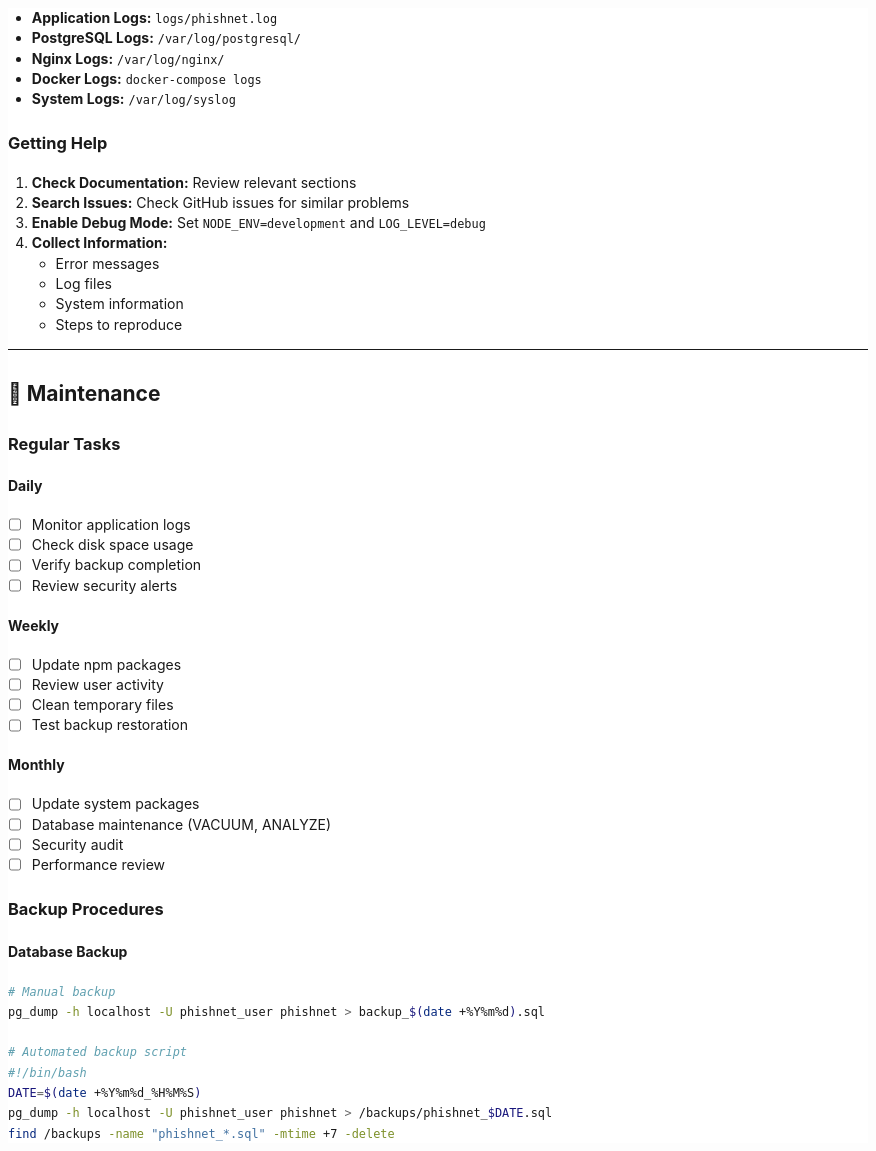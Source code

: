 - **Application Logs:** `logs/phishnet.log`
- **PostgreSQL Logs:** `/var/log/postgresql/`
- **Nginx Logs:** `/var/log/nginx/`
- **Docker Logs:** `docker-compose logs`
- **System Logs:** `/var/log/syslog`

### Getting Help

1. **Check Documentation:** Review relevant sections
2. **Search Issues:** Check GitHub issues for similar problems
3. **Enable Debug Mode:** Set `NODE_ENV=development` and `LOG_LEVEL=debug`
4. **Collect Information:**
   - Error messages
   - Log files
   - System information
   - Steps to reproduce

---

## 🔄 Maintenance

### Regular Tasks

#### Daily
- [ ] Monitor application logs
- [ ] Check disk space usage
- [ ] Verify backup completion
- [ ] Review security alerts

#### Weekly
- [ ] Update npm packages
- [ ] Review user activity
- [ ] Clean temporary files
- [ ] Test backup restoration

#### Monthly
- [ ] Update system packages
- [ ] Database maintenance (VACUUM, ANALYZE)
- [ ] Security audit
- [ ] Performance review

### Backup Procedures

#### Database Backup
```bash
# Manual backup
pg_dump -h localhost -U phishnet_user phishnet > backup_$(date +%Y%m%d).sql

# Automated backup script
#!/bin/bash
DATE=$(date +%Y%m%d_%H%M%S)
pg_dump -h localhost -U phishnet_user phishnet > /backups/phishnet_$DATE.sql
find /backups -name "phishnet_*.sql" -mtime +7 -delete
```

